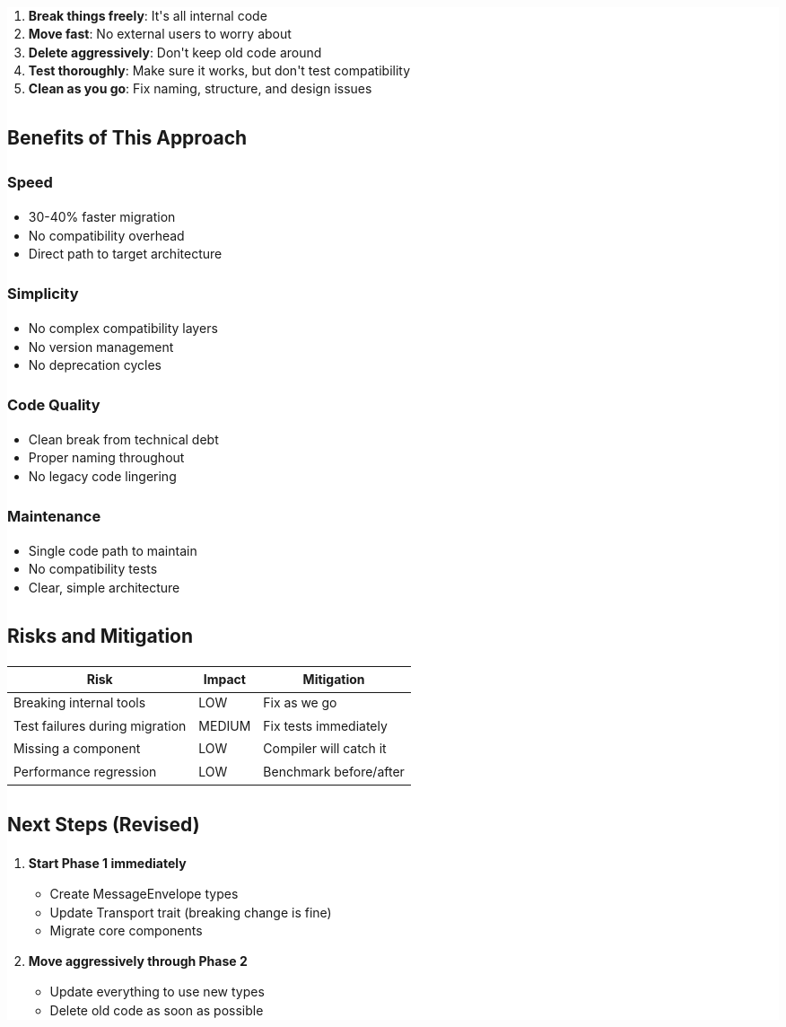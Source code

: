 1. **Break things freely**: It's all internal code
2. **Move fast**: No external users to worry about
3. **Delete aggressively**: Don't keep old code around
4. **Test thoroughly**: Make sure it works, but don't test compatibility
5. **Clean as you go**: Fix naming, structure, and design issues

## Benefits of This Approach

### Speed
- 30-40% faster migration
- No compatibility overhead
- Direct path to target architecture

### Simplicity
- No complex compatibility layers
- No version management
- No deprecation cycles

### Code Quality
- Clean break from technical debt
- Proper naming throughout
- No legacy code lingering

### Maintenance
- Single code path to maintain
- No compatibility tests
- Clear, simple architecture

## Risks and Mitigation

| Risk | Impact | Mitigation |
|------|--------|------------|
| Breaking internal tools | LOW | Fix as we go |
| Test failures during migration | MEDIUM | Fix tests immediately |
| Missing a component | LOW | Compiler will catch it |
| Performance regression | LOW | Benchmark before/after |

## Next Steps (Revised)

1. **Start Phase 1 immediately**
   - Create MessageEnvelope types
   - Update Transport trait (breaking change is fine)
   - Migrate core components

2. **Move aggressively through Phase 2**
   - Update everything to use new types
   - Delete old code as soon as possible
